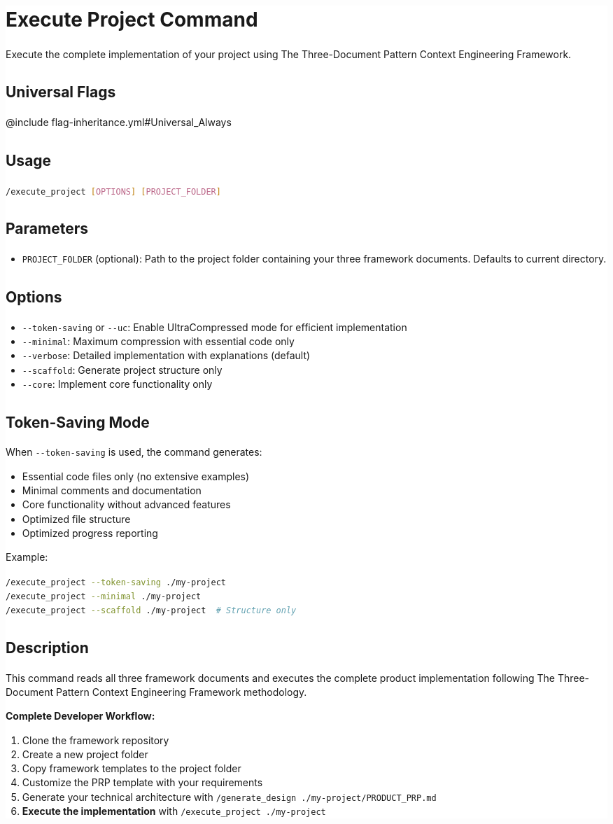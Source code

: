 # Execute Project Command

Execute the complete implementation of your project using The Three-Document Pattern Context Engineering Framework.

## Universal Flags

@include flag-inheritance.yml#Universal_Always

## Usage

```bash
/execute_project [OPTIONS] [PROJECT_FOLDER]
```

## Parameters

- `PROJECT_FOLDER` (optional): Path to the project folder containing your three framework documents. Defaults to current directory.

## Options

- `--token-saving` or `--uc`: Enable UltraCompressed mode for efficient implementation
- `--minimal`: Maximum compression with essential code only  
- `--verbose`: Detailed implementation with explanations (default)
- `--scaffold`: Generate project structure only
- `--core`: Implement core functionality only

## Token-Saving Mode

When `--token-saving` is used, the command generates:
- Essential code files only (no extensive examples)
- Minimal comments and documentation
- Core functionality without advanced features
- Optimized file structure
- Optimized progress reporting

Example:
```bash
/execute_project --token-saving ./my-project
/execute_project --minimal ./my-project  
/execute_project --scaffold ./my-project  # Structure only
```

## Description

This command reads all three framework documents and executes the complete product implementation following The Three-Document Pattern Context Engineering Framework methodology.

**Complete Developer Workflow:**
1. Clone the framework repository
2. Create a new project folder
3. Copy framework templates to the project folder
4. Customize the PRP template with your requirements
5. Generate your technical architecture with `/generate_design ./my-project/PRODUCT_PRP.md`
6. **Execute the implementation** with `/execute_project ./my-project`
